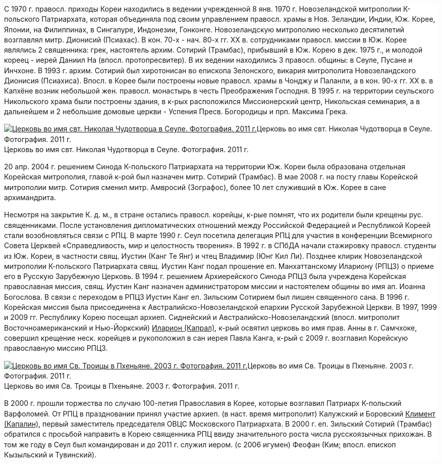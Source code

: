 С 1970 г. правосл. приходы Кореи находились в ведении учрежденной 8 янв. 1970 г. Новозеландской митрополии К-польского Патриархата, которая объединяла под своим управлением правосл. храмы в Нов. Зеландии, Индии, Юж. Корее, Японии, на Филиппинах, в Сингапуре, Индонезии, Гонконге. Новозеландскую митрополию несколько десятилетий возглавлял митр. Дионисий (Псиахас). В кон. 70-х - нач. 80-х гг. ХХ в. сотрудниками правосл. миссии в Юж. Корее являлись 2 священника: грек, настоятель архим. Сотирий (Трамбас), прибывший в Юж. Корею в дек. 1975 г., и молодой кореец - иерей Даниил На (впосл. протопресвитер). В их ведении находились 3 правосл. общины: в Сеуле, Пусане и Инчхоне. В 1993 г. архим. Сотирий был хиротонисан во епископа Зелонского, викария митрополита Новозеландского Дионисия (Псиахиса). Впосл. в Корее были построены новые правосл. храмы в Чонджу и Паланли, а в кон. 90-х гг. XX в. в Капхёне возник небольшой жен. правосл. монастырь в честь Преображения Господня. В 1995 г. на территории сеульского Никольского храма были построены здания, в к-рых расположился Миссионерский центр, Никольская семинария, а в дальнейшем и 2 небольшие домовые церкви - Успения Пресв. Богородицы и прп. Максима Грека.

[![Церковь во имя свт. Николая Чудотворца в Сеуле. Фотография. 2011 г.](https://pravenc.ru/data/2016/10/29/1233741738/i200.jpg "Кликните для увеличения картинки")](https://pravenc.ru/data/2016/10/29/1233741738/i400.jpg)Церковь во имя свт. Николая Чудотворца в Сеуле. Фотография. 2011 г.  
Церковь во имя свт. Николая Чудотворца в Сеуле. Фотография. 2011 г.

20 апр. 2004 г. решением Синода К-польского Патриархата на территории Юж. Кореи была образована отдельная Корейская митрополия, главой к-рой был назначен митр. Сотирий (Трамбас). В мае 2008 г. на посту главы Корейской митрополии митр. Сотирия сменил митр. Амвросий (Зографос), более 10 лет служивший в Юж. Корее в сане архимандрита.

Несмотря на закрытие К. д. м., в стране остались правосл. корейцы, к-рые помнят, что их родители были крещены рус. священниками. После установления дипломатических отношений между Российской Федерацией и Республикой Кореей стали возобновляться связи с РПЦ. В марте 1990 г. Сеул посетила делегация РПЦ для участия в конференции Всемирного Совета Церквей «Справедливость, мир и целостность творения». В 1992 г. в СПбДА начали стажировку правосл. студенты из Юж. Кореи, в частности свящ. Иустин (Канг Те Янг) и чтец Владимир (Юнг Кил Ли). Позднее клирик Новозеландской митрополии К-польского Патриархата свящ. Иустин Канг подал прошение еп. Манхаттанскому Илариону (РПЦЗ) о приеме его в Русскую Зарубежную Церковь. В 1994 г. решением Архиерейского Синода РПЦЗ была учреждена Корейская православная миссия, свящ. Иустин Канг назначен администратором миссии и настоятелем общины во имя ап. Иоанна Богослова. В связи с переходом в РПЦЗ Иустин Канг еп. Зильским Сотирием был лишен священного сана. В 1996 г. Корейская миссия была присоединена к Австралийско-Новозеландской епархии Русской Зарубежной Церкви. В 1997, 1999 и 2009 гг. Республику Корею посещал архиеп. Сиднейский и Австралийско-Новозеландский (впосл. митрополит Восточноамериканский и Нью-Йоркский) [Иларион (Капрал)](<https://pravenc.ru/text/Иларион (Капрал).html>), к-рый освятил церковь во имя прав. Анны в г. Самчхоке, совершил крещение неск. корейцев и рукоположил в сан иерея Павла Канга, к-рый с 2009 г. возглавил Корейскую православную миссию РПЦЗ.

[![Церковь во имя Св. Троицы в Пхеньяне. 2003 г. Фотография. 2011 г.](https://pravenc.ru/data/2016/10/29/1233741405/i200.jpg "Кликните для увеличения картинки")](https://pravenc.ru/data/2016/10/29/1233741405/i400.jpg)Церковь во имя Св. Троицы в Пхеньяне. 2003 г. Фотография. 2011 г.  
Церковь во имя Св. Троицы в Пхеньяне. 2003 г. Фотография. 2011 г.

В 2000 г. прошли торжества по случаю 100-летия Православия в Корее, которые возглавил Патриарх К-польский Варфоломей. От РПЦ в праздновании принял участие архиеп. (в наст. время митрополит) Калужский и Боровский [Климент (Капалин)](<https://pravenc.ru/text/Климент (Капалин).html>), первый заместитель председателя ОВЦС Московского Патриархата. В 2000 г. еп. Зильский Сотирий (Трамбас) обратился с просьбой направить в Корею священника РПЦ ввиду значительного роста числа русскоязычных прихожан. В том же году в Сеул был командирован и до 2011 г. служил иером. (с 2006 игумен) Феофан (Ким; впосл. епископ Кызыльский и Тувинский).
